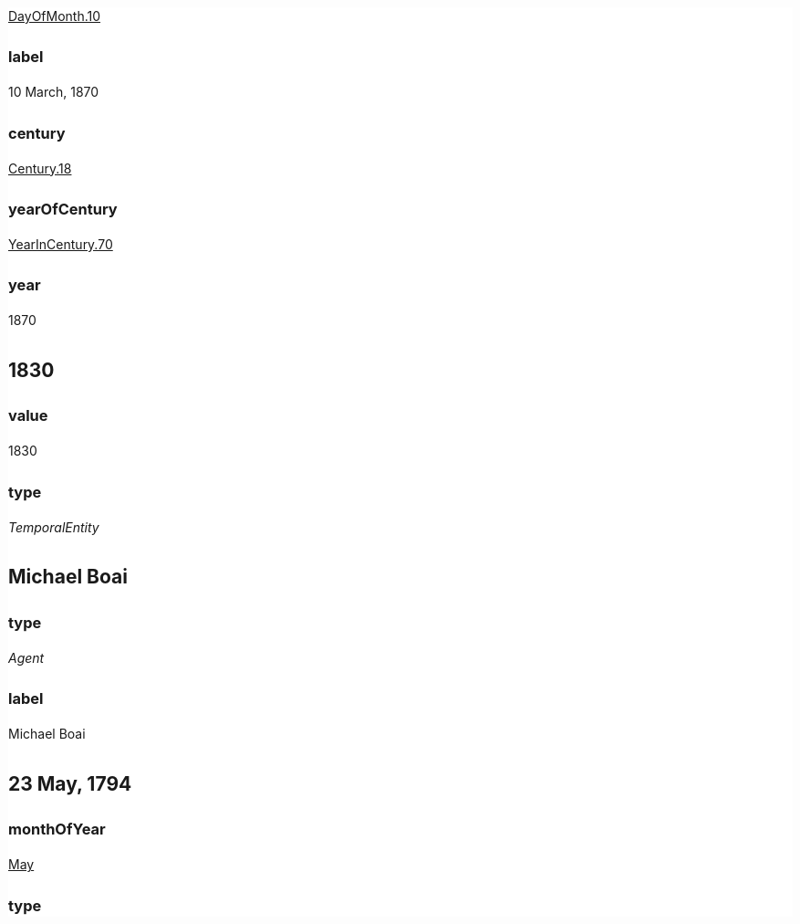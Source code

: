 
[DayOfMonth.10](#DayOfMonth.10)

### label


10 March, 1870

### century


[Century.18](#Century.18)

### yearOfCentury


[YearInCentury.70](#YearInCentury.70)

### year


1870

## 1830

### value


1830

### type


*TemporalEntity*

## Michael Boai

### type


*Agent*

### label


Michael Boai

## 23 May, 1794

### monthOfYear


[May](#May)

### type
